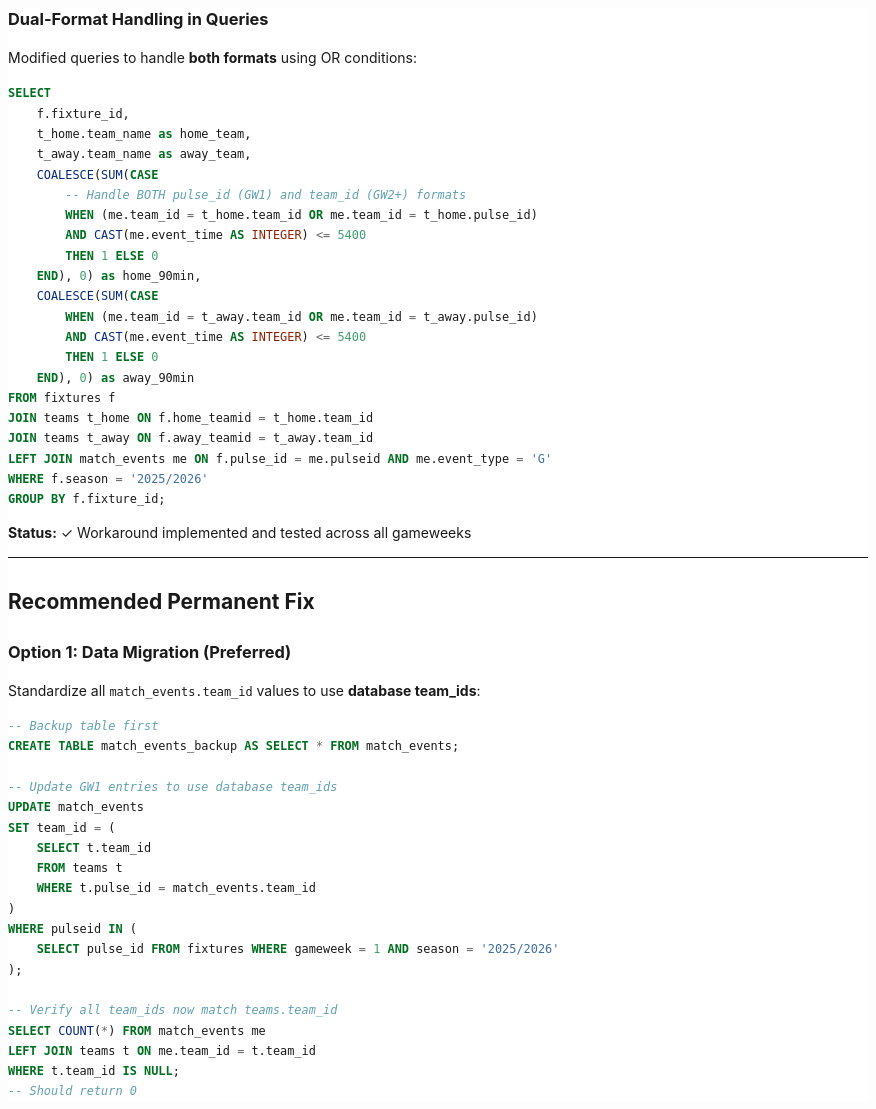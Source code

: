 ### Dual-Format Handling in Queries

Modified queries to handle **both formats** using OR conditions:

```sql
SELECT
    f.fixture_id,
    t_home.team_name as home_team,
    t_away.team_name as away_team,
    COALESCE(SUM(CASE
        -- Handle BOTH pulse_id (GW1) and team_id (GW2+) formats
        WHEN (me.team_id = t_home.team_id OR me.team_id = t_home.pulse_id)
        AND CAST(me.event_time AS INTEGER) <= 5400
        THEN 1 ELSE 0
    END), 0) as home_90min,
    COALESCE(SUM(CASE
        WHEN (me.team_id = t_away.team_id OR me.team_id = t_away.pulse_id)
        AND CAST(me.event_time AS INTEGER) <= 5400
        THEN 1 ELSE 0
    END), 0) as away_90min
FROM fixtures f
JOIN teams t_home ON f.home_teamid = t_home.team_id
JOIN teams t_away ON f.away_teamid = t_away.team_id
LEFT JOIN match_events me ON f.pulse_id = me.pulseid AND me.event_type = 'G'
WHERE f.season = '2025/2026'
GROUP BY f.fixture_id;
```

**Status:** ✓ Workaround implemented and tested across all gameweeks

---

## Recommended Permanent Fix

### Option 1: Data Migration (Preferred)

Standardize all `match_events.team_id` values to use **database team_ids**:

```sql
-- Backup table first
CREATE TABLE match_events_backup AS SELECT * FROM match_events;

-- Update GW1 entries to use database team_ids
UPDATE match_events
SET team_id = (
    SELECT t.team_id
    FROM teams t
    WHERE t.pulse_id = match_events.team_id
)
WHERE pulseid IN (
    SELECT pulse_id FROM fixtures WHERE gameweek = 1 AND season = '2025/2026'
);

-- Verify all team_ids now match teams.team_id
SELECT COUNT(*) FROM match_events me
LEFT JOIN teams t ON me.team_id = t.team_id
WHERE t.team_id IS NULL;
-- Should return 0
```
